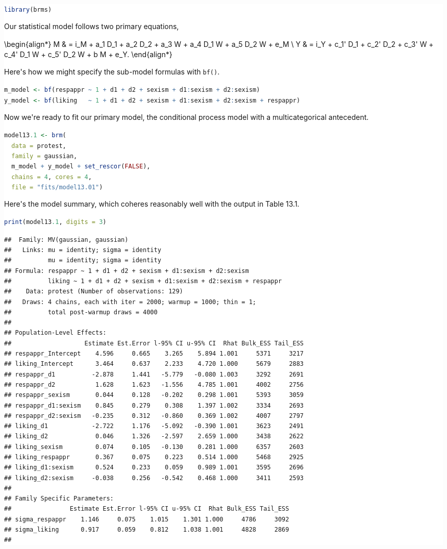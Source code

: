 
```r
library(brms)
```

Our statistical model follows two primary equations,

\begin{align*}
M & = i_M + a_1 D_1 + a_2 D_2 + a_3 W + a_4 D_1 W + a_5 D_2 W + e_M \\
Y & = i_Y + c_1' D_1 + c_2' D_2 + c_3' W + c_4' D_1 W + c_5' D_2 W + b M + e_Y.
\end{align*}

Here's how we might specify the sub-model formulas with `bf()`.


```r
m_model <- bf(respappr ~ 1 + d1 + d2 + sexism + d1:sexism + d2:sexism)
y_model <- bf(liking   ~ 1 + d1 + d2 + sexism + d1:sexism + d2:sexism + respappr)
```

Now we're ready to fit our primary model, the conditional process model with a multicategorical antecedent.


```r
model13.1 <- brm(
  data = protest, 
  family = gaussian,
  m_model + y_model + set_rescor(FALSE),
  chains = 4, cores = 4,
  file = "fits/model13.01")
```

Here's the model summary, which coheres reasonably well with the output in Table 13.1.


```r
print(model13.1, digits = 3)
```

```
##  Family: MV(gaussian, gaussian) 
##   Links: mu = identity; sigma = identity
##          mu = identity; sigma = identity 
## Formula: respappr ~ 1 + d1 + d2 + sexism + d1:sexism + d2:sexism 
##          liking ~ 1 + d1 + d2 + sexism + d1:sexism + d2:sexism + respappr 
##    Data: protest (Number of observations: 129) 
##   Draws: 4 chains, each with iter = 2000; warmup = 1000; thin = 1;
##          total post-warmup draws = 4000
## 
## Population-Level Effects: 
##                    Estimate Est.Error l-95% CI u-95% CI  Rhat Bulk_ESS Tail_ESS
## respappr_Intercept    4.596     0.665    3.265    5.894 1.001     5371     3217
## liking_Intercept      3.464     0.637    2.233    4.720 1.000     5679     2883
## respappr_d1          -2.878     1.441   -5.779   -0.080 1.003     3292     2691
## respappr_d2           1.628     1.623   -1.556    4.785 1.001     4002     2756
## respappr_sexism       0.044     0.128   -0.202    0.298 1.001     5393     3059
## respappr_d1:sexism    0.845     0.279    0.308    1.397 1.002     3334     2693
## respappr_d2:sexism   -0.235     0.312   -0.860    0.369 1.002     4007     2797
## liking_d1            -2.722     1.176   -5.092   -0.390 1.001     3623     2491
## liking_d2             0.046     1.326   -2.597    2.659 1.000     3438     2622
## liking_sexism         0.074     0.105   -0.130    0.281 1.000     6357     2603
## liking_respappr       0.367     0.075    0.223    0.514 1.000     5468     2925
## liking_d1:sexism      0.524     0.233    0.059    0.989 1.001     3595     2696
## liking_d2:sexism     -0.038     0.256   -0.542    0.468 1.000     3411     2593
## 
## Family Specific Parameters: 
##                Estimate Est.Error l-95% CI u-95% CI  Rhat Bulk_ESS Tail_ESS
## sigma_respappr    1.146     0.075    1.015    1.301 1.000     4786     3092
## sigma_liking      0.917     0.059    0.812    1.038 1.001     4828     2869
## 
```